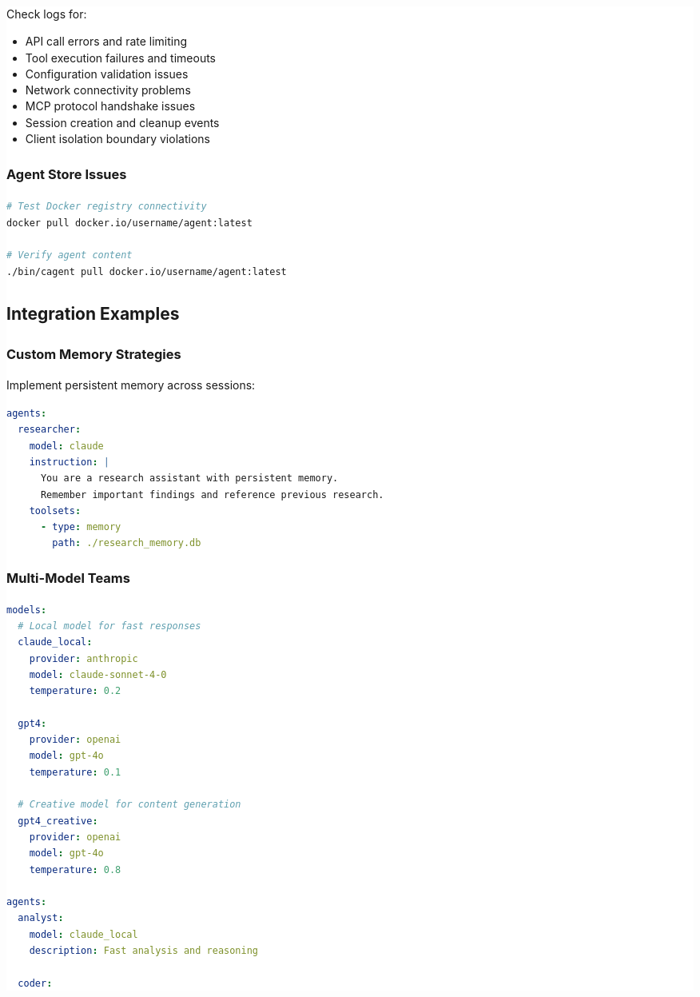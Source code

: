Check logs for:

- API call errors and rate limiting
- Tool execution failures and timeouts
- Configuration validation issues
- Network connectivity problems
- MCP protocol handshake issues
- Session creation and cleanup events
- Client isolation boundary violations

### Agent Store Issues

```bash
# Test Docker registry connectivity
docker pull docker.io/username/agent:latest

# Verify agent content
./bin/cagent pull docker.io/username/agent:latest
```

## Integration Examples

### Custom Memory Strategies

Implement persistent memory across sessions:

```yaml
agents:
  researcher:
    model: claude
    instruction: |
      You are a research assistant with persistent memory.
      Remember important findings and reference previous research.
    toolsets:
      - type: memory
        path: ./research_memory.db
```

### Multi-Model Teams

```yaml
models:
  # Local model for fast responses
  claude_local:
    provider: anthropic
    model: claude-sonnet-4-0
    temperature: 0.2

  gpt4:
    provider: openai
    model: gpt-4o
    temperature: 0.1

  # Creative model for content generation
  gpt4_creative:
    provider: openai
    model: gpt-4o
    temperature: 0.8

agents:
  analyst:
    model: claude_local
    description: Fast analysis and reasoning

  coder:
```